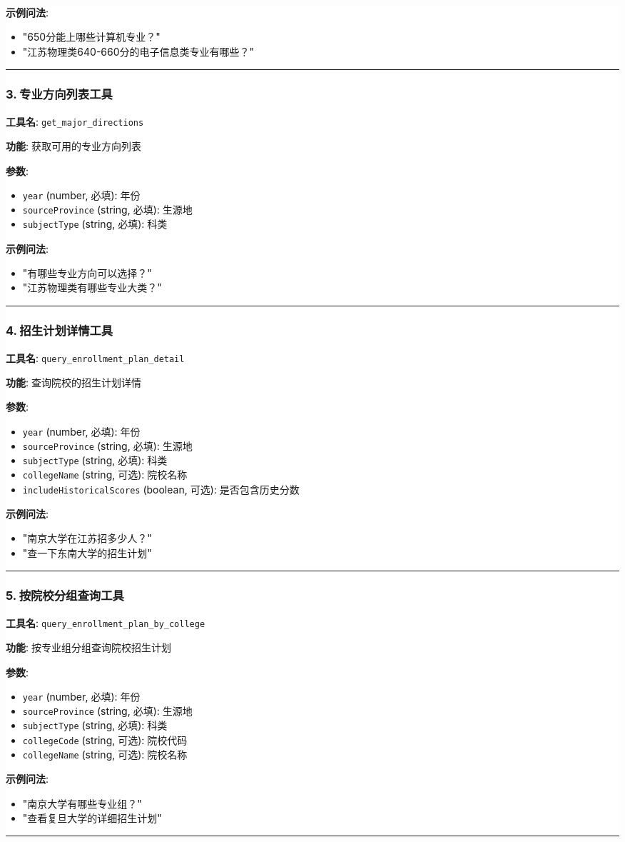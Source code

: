 **示例问法**:
- "650分能上哪些计算机专业？"
- "江苏物理类640-660分的电子信息类专业有哪些？"

---

### 3. 专业方向列表工具
**工具名**: `get_major_directions`

**功能**: 获取可用的专业方向列表

**参数**:
- `year` (number, 必填): 年份
- `sourceProvince` (string, 必填): 生源地
- `subjectType` (string, 必填): 科类

**示例问法**:
- "有哪些专业方向可以选择？"
- "江苏物理类有哪些专业大类？"

---

### 4. 招生计划详情工具
**工具名**: `query_enrollment_plan_detail`

**功能**: 查询院校的招生计划详情

**参数**:
- `year` (number, 必填): 年份
- `sourceProvince` (string, 必填): 生源地
- `subjectType` (string, 必填): 科类
- `collegeName` (string, 可选): 院校名称
- `includeHistoricalScores` (boolean, 可选): 是否包含历史分数

**示例问法**:
- "南京大学在江苏招多少人？"
- "查一下东南大学的招生计划"

---

### 5. 按院校分组查询工具
**工具名**: `query_enrollment_plan_by_college`

**功能**: 按专业组分组查询院校招生计划

**参数**:
- `year` (number, 必填): 年份
- `sourceProvince` (string, 必填): 生源地
- `subjectType` (string, 必填): 科类
- `collegeCode` (string, 可选): 院校代码
- `collegeName` (string, 可选): 院校名称

**示例问法**:
- "南京大学有哪些专业组？"
- "查看复旦大学的详细招生计划"

---